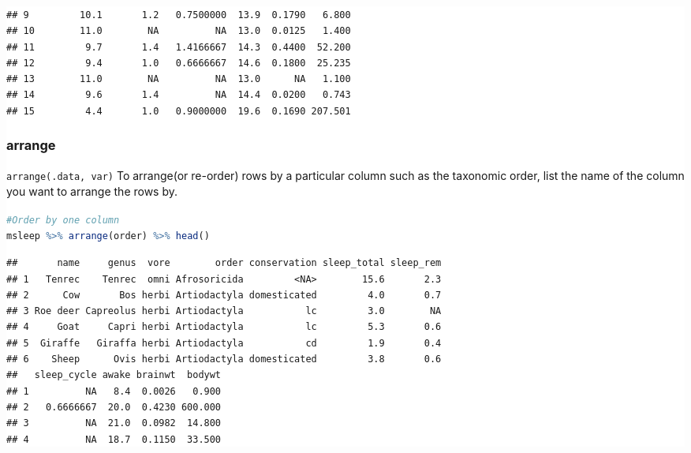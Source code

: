     ## 9         10.1       1.2   0.7500000  13.9  0.1790   6.800
    ## 10        11.0        NA          NA  13.0  0.0125   1.400
    ## 11         9.7       1.4   1.4166667  14.3  0.4400  52.200
    ## 12         9.4       1.0   0.6666667  14.6  0.1800  25.235
    ## 13        11.0        NA          NA  13.0      NA   1.100
    ## 14         9.6       1.4          NA  14.4  0.0200   0.743
    ## 15         4.4       1.0   0.9000000  19.6  0.1690 207.501

### arrange

`arrange(.data, var)` To arrange(or re-order) rows by a particular column such as the taxonomic order, list the name of the column you want to arrange the rows by.

``` r
#Order by one column
msleep %>% arrange(order) %>% head()
```

    ##       name     genus  vore        order conservation sleep_total sleep_rem
    ## 1   Tenrec    Tenrec  omni Afrosoricida         <NA>        15.6       2.3
    ## 2      Cow       Bos herbi Artiodactyla domesticated         4.0       0.7
    ## 3 Roe deer Capreolus herbi Artiodactyla           lc         3.0        NA
    ## 4     Goat     Capri herbi Artiodactyla           lc         5.3       0.6
    ## 5  Giraffe   Giraffa herbi Artiodactyla           cd         1.9       0.4
    ## 6    Sheep      Ovis herbi Artiodactyla domesticated         3.8       0.6
    ##   sleep_cycle awake brainwt  bodywt
    ## 1          NA   8.4  0.0026   0.900
    ## 2   0.6666667  20.0  0.4230 600.000
    ## 3          NA  21.0  0.0982  14.800
    ## 4          NA  18.7  0.1150  33.500